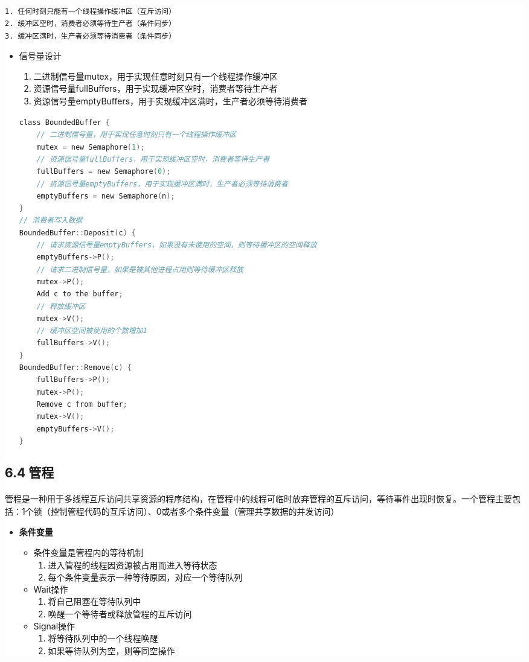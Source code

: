     1. 任何时刻只能有一个线程操作缓冲区（互斥访问）
    2. 缓冲区空时，消费者必须等待生产者（条件同步）
    3. 缓冲区满时，生产者必须等待消费者（条件同步）

  * 信号量设计

    1. 二进制信号量mutex，用于实现任意时刻只有一个线程操作缓冲区
    2. 资源信号量fullBuffers，用于实现缓冲区空时，消费者等待生产者
    3. 资源信号量emptyBuffers，用于实现缓冲区满时，生产者必须等待消费者

    ```c
    class BoundedBuffer {
        // 二进制信号量，用于实现任意时刻只有一个线程操作缓冲区
        mutex = new Semaphore(1);
        // 资源信号量fullBuffers，用于实现缓冲区空时，消费者等待生产者
        fullBuffers = new Semaphore(0);
        // 资源信号量emptyBuffers，用于实现缓冲区满时，生产者必须等待消费者
        emptyBuffers = new Semaphore(n);
    }
    // 消费者写入数据
    BoundedBuffer::Deposit(c) {
        // 请求资源信号量emptyBuffers，如果没有未使用的空间，则等待缓冲区的空间释放
        emptyBuffers->P(); 
        // 请求二进制信号量，如果是被其他进程占用则等待缓冲区释放
        mutex->P(); 
        Add c to the buffer;
        // 释放缓冲区
        mutex->V();
        // 缓冲区空间被使用的个数增加1
        fullBuffers->V();
    }
    BoundedBuffer::Remove(c) {
        fullBuffers->P();
        mutex->P();
        Remove c from buffer;
        mutex->V();
        emptyBuffers->V();
    }
    ```

## 6.4 管程

管程是一种用于多线程互斥访问共享资源的程序结构，在管程中的线程可临时放弃管程的互斥访问，等待事件出现时恢复。一个管程主要包括：1个锁（控制管程代码的互斥访问）、0或者多个条件变量（管理共享数据的并发访问）

* **条件变量**

  * 条件变量是管程内的等待机制
    1. 进入管程的线程因资源被占用而进入等待状态
    2. 每个条件变量表示一种等待原因，对应一个等待队列
  * Wait操作
    1. 将自己阻塞在等待队列中
    2. 唤醒一个等待者或释放管程的互斥访问
  * Signal操作
    1. 将等待队列中的一个线程唤醒
    2. 如果等待队列为空，则等同空操作
